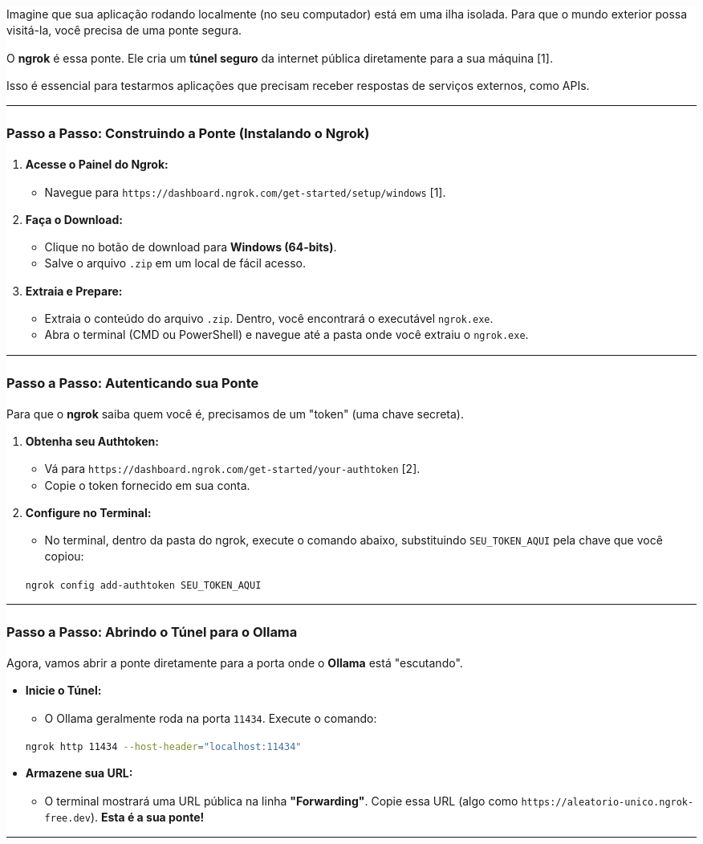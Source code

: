 Imagine que sua aplicação rodando localmente (no seu computador) está em uma ilha isolada. Para que o mundo exterior possa visitá-la, você precisa de uma ponte segura.

O **ngrok** é essa ponte. Ele cria um **túnel seguro** da internet pública diretamente para a sua máquina [1].

Isso é essencial para testarmos aplicações que precisam receber respostas de serviços externos, como APIs.

---

### **Passo a Passo: Construindo a Ponte (Instalando o Ngrok)**

1. **Acesse o Painel do Ngrok:**
   * Navegue para `https://dashboard.ngrok.com/get-started/setup/windows` [1].

2. **Faça o Download:**
   * Clique no botão de download para **Windows (64-bits)**.
   * Salve o arquivo `.zip` em um local de fácil acesso.

3. **Extraia e Prepare:**
   * Extraia o conteúdo do arquivo `.zip`. Dentro, você encontrará o executável `ngrok.exe`.
   * Abra o terminal (CMD ou PowerShell) e navegue até a pasta onde você extraiu o `ngrok.exe`.

---

### **Passo a Passo: Autenticando sua Ponte**

Para que o **ngrok** saiba quem você é, precisamos de um "token" (uma chave secreta).

1. **Obtenha seu Authtoken:**
   * Vá para `https://dashboard.ngrok.com/get-started/your-authtoken` [2].
   * Copie o token fornecido em sua conta.

2. **Configure no Terminal:**
   * No terminal, dentro da pasta do ngrok, execute o comando abaixo, substituindo `SEU_TOKEN_AQUI` pela chave que você copiou:
   ```bash
   ngrok config add-authtoken SEU_TOKEN_AQUI
   ```

---

### **Passo a Passo: Abrindo o Túnel para o Ollama**

Agora, vamos abrir a ponte diretamente para a porta onde o **Ollama** está "escutando".

* **Inicie o Túnel:**
  * O Ollama geralmente roda na porta `11434`. Execute o comando:
  ```bash
  ngrok http 11434 --host-header="localhost:11434"
  ```

* **Armazene sua URL:**
  * O terminal mostrará uma URL pública na linha **"Forwarding"**. Copie essa URL (algo como `https://aleatorio-unico.ngrok-free.dev`). **Esta é a sua ponte!**

---